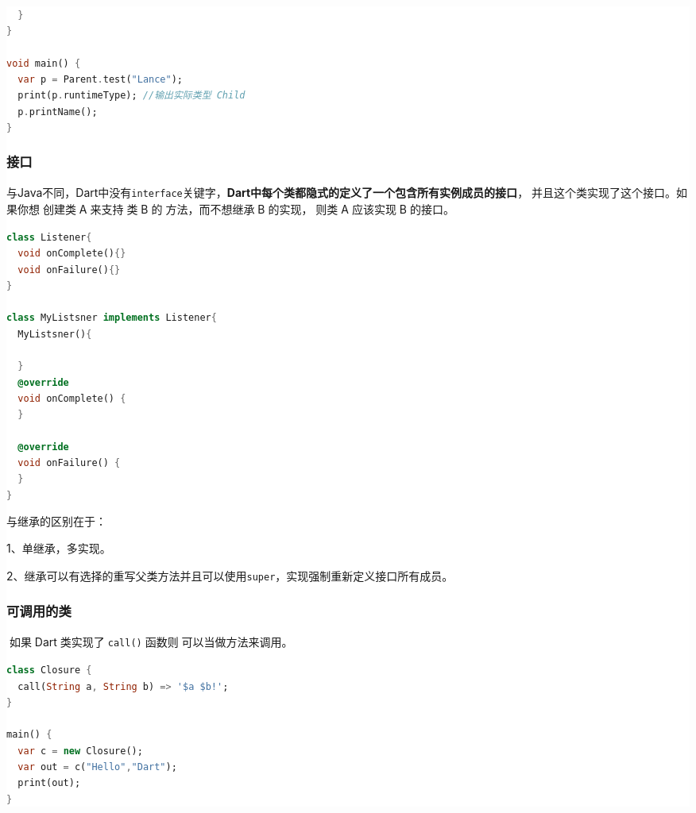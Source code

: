 ```dart
  }
}

void main() {
  var p = Parent.test("Lance");
  print(p.runtimeType); //输出实际类型 Child
  p.printName();		
}

```

### 接口

​	与Java不同，Dart中没有`interface`关键字，**Dart中每个类都隐式的定义了一个包含所有实例成员的接口**， 并且这个类实现了这个接口。如果你想 创建类 A 来支持 类 B 的 方法，而不想继承 B 的实现， 则类 A 应该实现 B 的接口。

```dart
class Listener{
  void onComplete(){}
  void onFailure(){}
}

class MyListsner implements Listener{
  MyListsner(){

  }
  @override
  void onComplete() {
  }

  @override
  void onFailure() {
  }
}
```

与继承的区别在于：

1、单继承，多实现。

2、继承可以有选择的重写父类方法并且可以使用`super`，实现强制重新定义接口所有成员。



### 可调用的类

​	如果 Dart 类实现了 `call()` 函数则 可以当做方法来调用。

```dart
class Closure {
  call(String a, String b) => '$a $b!';
}

main() {
  var c = new Closure();
  var out = c("Hello","Dart");
  print(out);
}
```
